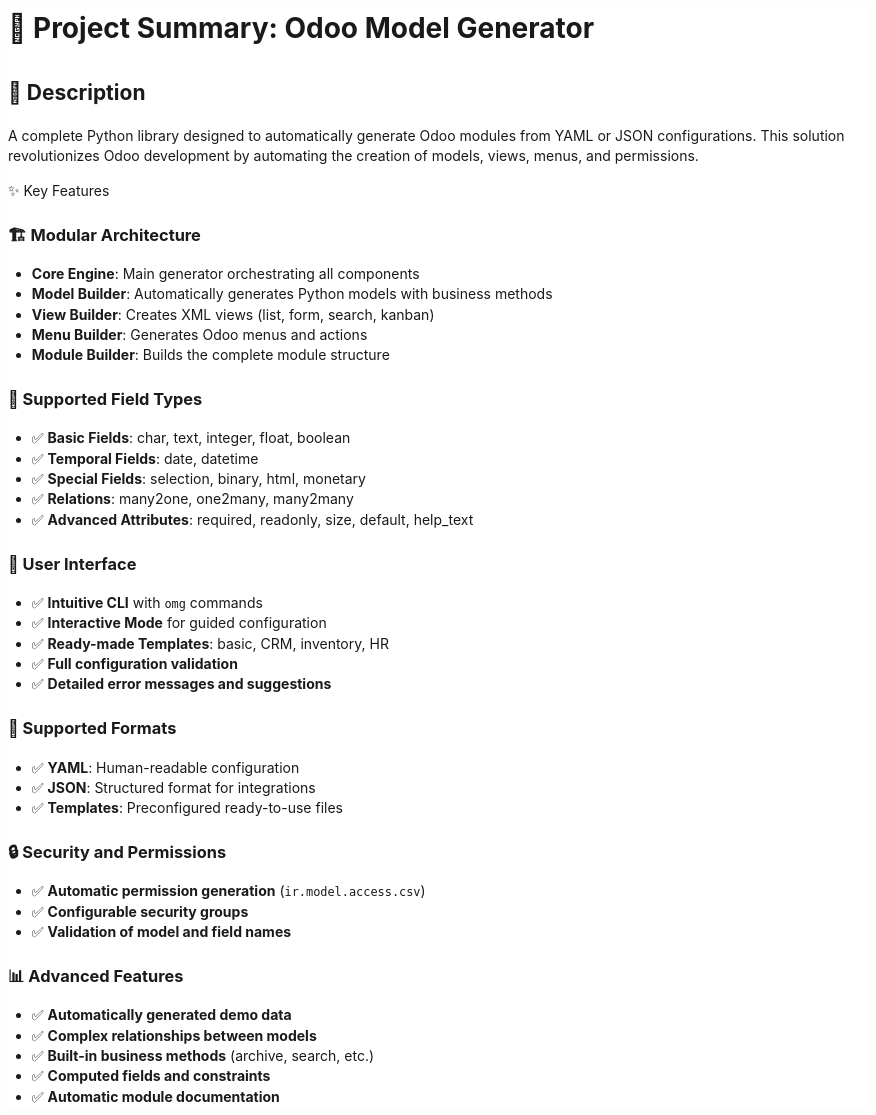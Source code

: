 # 🚀 Project Summary: Odoo Model Generator

## 📖 Description

A complete Python library designed to automatically generate Odoo modules from YAML or JSON configurations. This solution revolutionizes Odoo development by automating the creation of models, views, menus, and permissions.

✨ Key Features

### 🏗️ Modular Architecture

* **Core Engine**: Main generator orchestrating all components
* **Model Builder**: Automatically generates Python models with business methods
* **View Builder**: Creates XML views (list, form, search, kanban)
* **Menu Builder**: Generates Odoo menus and actions
* **Module Builder**: Builds the complete module structure

### 🔧 Supported Field Types

* ✅ **Basic Fields**: char, text, integer, float, boolean
* ✅ **Temporal Fields**: date, datetime
* ✅ **Special Fields**: selection, binary, html, monetary
* ✅ **Relations**: many2one, one2many, many2many
* ✅ **Advanced Attributes**: required, readonly, size, default, help_text

### 🎨 User Interface

* ✅ **Intuitive CLI** with `omg` commands
* ✅ **Interactive Mode** for guided configuration
* ✅ **Ready-made Templates**: basic, CRM, inventory, HR
* ✅ **Full configuration validation**
* ✅ **Detailed error messages and suggestions**

### 📄 Supported Formats

* ✅ **YAML**: Human-readable configuration
* ✅ **JSON**: Structured format for integrations
* ✅ **Templates**: Preconfigured ready-to-use files

### 🔒 Security and Permissions

* ✅ **Automatic permission generation** (`ir.model.access.csv`)
* ✅ **Configurable security groups**
* ✅ **Validation of model and field names**

### 📊 Advanced Features

* ✅ **Automatically generated demo data**
* ✅ **Complex relationships between models**
* ✅ **Built-in business methods** (archive, search, etc.)
* ✅ **Computed fields and constraints**
* ✅ **Automatic module documentation**
